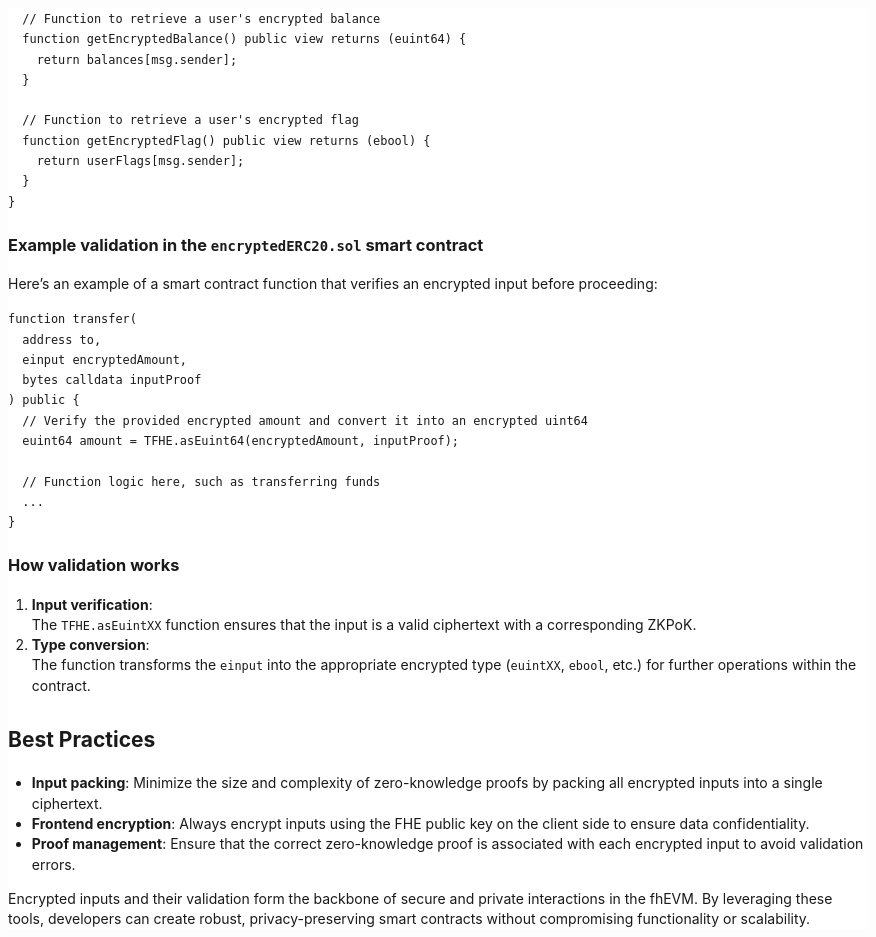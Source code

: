 ```solidity
  // Function to retrieve a user's encrypted balance
  function getEncryptedBalance() public view returns (euint64) {
    return balances[msg.sender];
  }

  // Function to retrieve a user's encrypted flag
  function getEncryptedFlag() public view returns (ebool) {
    return userFlags[msg.sender];
  }
}
```

### Example validation in the `encryptedERC20.sol` smart contract

Here’s an example of a smart contract function that verifies an encrypted input before proceeding:

```solidity
function transfer(
  address to,
  einput encryptedAmount,
  bytes calldata inputProof
) public {
  // Verify the provided encrypted amount and convert it into an encrypted uint64
  euint64 amount = TFHE.asEuint64(encryptedAmount, inputProof);

  // Function logic here, such as transferring funds
  ...
}
```

### How validation works

1. **Input verification**:\
   The `TFHE.asEuintXX` function ensures that the input is a valid ciphertext with a corresponding ZKPoK.
2. **Type conversion**:\
   The function transforms the `einput` into the appropriate encrypted type (`euintXX`, `ebool`, etc.) for further operations within the contract.

## Best Practices

- **Input packing**: Minimize the size and complexity of zero-knowledge proofs by packing all encrypted inputs into a single ciphertext.
- **Frontend encryption**: Always encrypt inputs using the FHE public key on the client side to ensure data confidentiality.
- **Proof management**: Ensure that the correct zero-knowledge proof is associated with each encrypted input to avoid validation errors.

Encrypted inputs and their validation form the backbone of secure and private interactions in the fhEVM. By leveraging these tools, developers can create robust, privacy-preserving smart contracts without compromising functionality or scalability.
